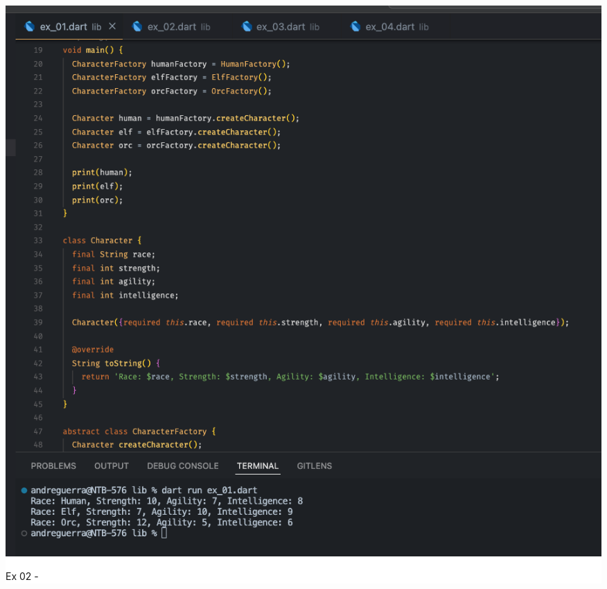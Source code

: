 <img src="https://github.com/AndreWar10/desenvolvimento_web_3/blob/main/work_aula05/assets/ex-01.png"/>

Ex 02 - 
